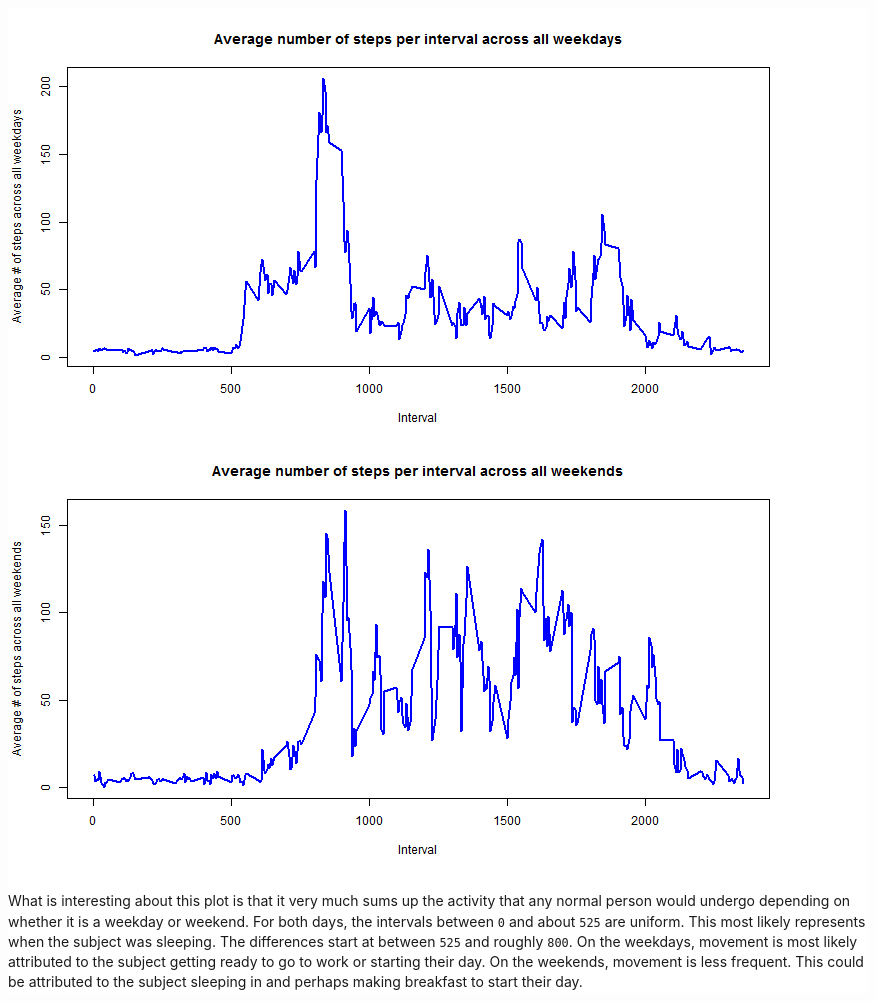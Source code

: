 ![plot of chunk unnamed-chunk-14](figure/unnamed-chunk-14-1.png) 

What is interesting about this plot is that it very much sums up the activity that any normal person would undergo depending on whether it is a weekday or weekend.  For both days, the intervals between `0` and about `525` are uniform.  This most likely represents when the subject was sleeping.  The differences start at between `525` and roughly `800`.  On the weekdays, movement is most likely attributed to the subject getting ready to go to work or starting their day.  On the weekends, movement is less frequent.  This could be attributed to the subject sleeping in and perhaps making breakfast to start their day.
